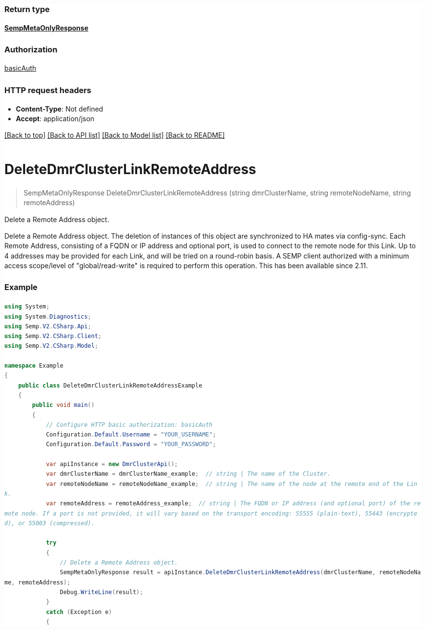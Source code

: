 ### Return type

[**SempMetaOnlyResponse**](SempMetaOnlyResponse.md)

### Authorization

[basicAuth](../README.md#basicAuth)

### HTTP request headers

 - **Content-Type**: Not defined
 - **Accept**: application/json

[[Back to top]](#) [[Back to API list]](../README.md#documentation-for-api-endpoints) [[Back to Model list]](../README.md#documentation-for-models) [[Back to README]](../README.md)
<a name="deletedmrclusterlinkremoteaddress"></a>
# **DeleteDmrClusterLinkRemoteAddress**
> SempMetaOnlyResponse DeleteDmrClusterLinkRemoteAddress (string dmrClusterName, string remoteNodeName, string remoteAddress)

Delete a Remote Address object.

Delete a Remote Address object. The deletion of instances of this object are synchronized to HA mates via config-sync.  Each Remote Address, consisting of a FQDN or IP address and optional port, is used to connect to the remote node for this Link. Up to 4 addresses may be provided for each Link, and will be tried on a round-robin basis.  A SEMP client authorized with a minimum access scope/level of \"global/read-write\" is required to perform this operation.  This has been available since 2.11.

### Example
```csharp
using System;
using System.Diagnostics;
using Semp.V2.CSharp.Api;
using Semp.V2.CSharp.Client;
using Semp.V2.CSharp.Model;

namespace Example
{
    public class DeleteDmrClusterLinkRemoteAddressExample
    {
        public void main()
        {
            // Configure HTTP basic authorization: basicAuth
            Configuration.Default.Username = "YOUR_USERNAME";
            Configuration.Default.Password = "YOUR_PASSWORD";

            var apiInstance = new DmrClusterApi();
            var dmrClusterName = dmrClusterName_example;  // string | The name of the Cluster.
            var remoteNodeName = remoteNodeName_example;  // string | The name of the node at the remote end of the Link.
            var remoteAddress = remoteAddress_example;  // string | The FQDN or IP address (and optional port) of the remote node. If a port is not provided, it will vary based on the transport encoding: 55555 (plain-text), 55443 (encrypted), or 55003 (compressed).

            try
            {
                // Delete a Remote Address object.
                SempMetaOnlyResponse result = apiInstance.DeleteDmrClusterLinkRemoteAddress(dmrClusterName, remoteNodeName, remoteAddress);
                Debug.WriteLine(result);
            }
            catch (Exception e)
            {
```